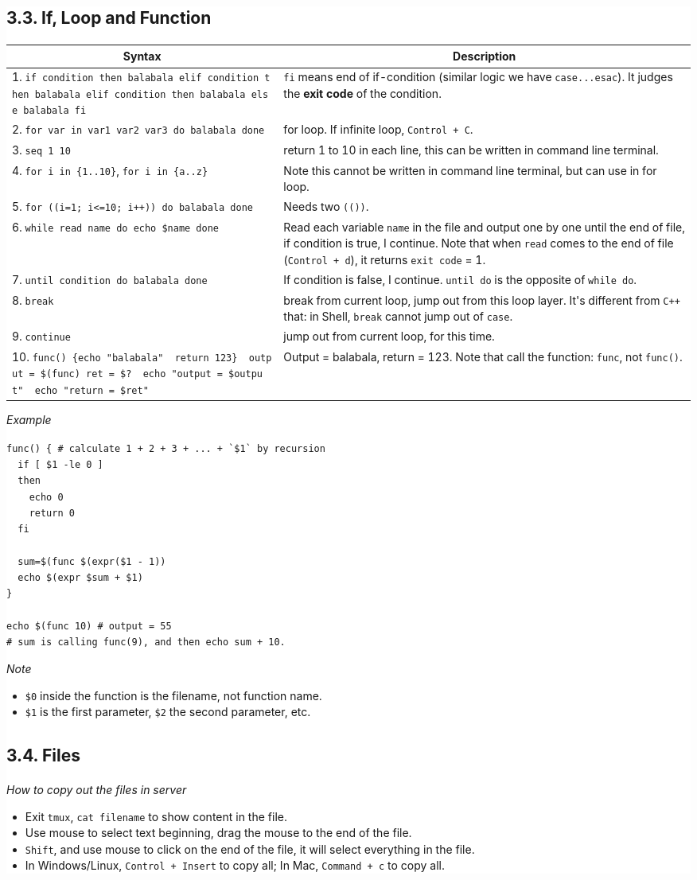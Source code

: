 
## 3.3. If, Loop and Function

| Syntax      | Description |
| ----------- | ----------- |
|1. `if condition then balabala elif condition then balabala elif condition then balabala else balabala fi`| `fi` means end of if-condition (similar logic we have `case...esac`). It judges the __exit code__ of the condition. |
|2. `for var in var1 var2 var3 do balabala done`| for loop. If infinite loop, `Control + C`.|
|3. `seq 1 10`| return 1 to 10 in each line, this can be written in command line terminal. |
|4. `for i in {1..10}`, `for i in {a..z}`| Note this cannot be written in command line terminal, but can use in for loop. |
|5. `for ((i=1; i<=10; i++)) do balabala done`| Needs two `(())`. |
|6. `while read name do echo $name done`| Read each variable `name` in the file and output one by one until the end of file, if condition is true, I continue. Note that when `read` comes to the end of file (`Control + d`), it returns `exit code` = 1. |
|7. `until condition do balabala done`| If condition is false, I continue. `until do` is the opposite of `while do`. |
|8. `break`| break from current loop, jump out from this loop layer. It's different from `C++` that: in Shell, `break` cannot jump out of `case`. |
|9. `continue`| jump out from current loop, for this time. |
|10. `func() {echo "balabala"  return 123}  output = $(func) ret = $?  echo "output = $output"  echo "return = $ret"`| Output = balabala, return = 123. Note that call the function: `func`, not `func()`.|

*Example*

```shell
func() { # calculate 1 + 2 + 3 + ... + `$1` by recursion
  if [ $1 -le 0 ]
  then 
    echo 0
    return 0
  fi

  sum=$(func $(expr($1 - 1))
  echo $(expr $sum + $1)
}

echo $(func 10) # output = 55
# sum is calling func(9), and then echo sum + 10. 
```

*Note* 

- `$0` inside the function is the filename, not function name.
- `$1` is the first parameter, `$2` the second parameter, etc.


## 3.4. Files

*How to copy out the files in server*

- Exit `tmux`, `cat filename` to show content in the file.
- Use mouse to select text beginning, drag the mouse to the end of the file.
- `Shift`, and use mouse to click on the end of the file, it will select everything in the file.
- In Windows/Linux, `Control + Insert` to copy all; In Mac, `Command + c` to copy all.
